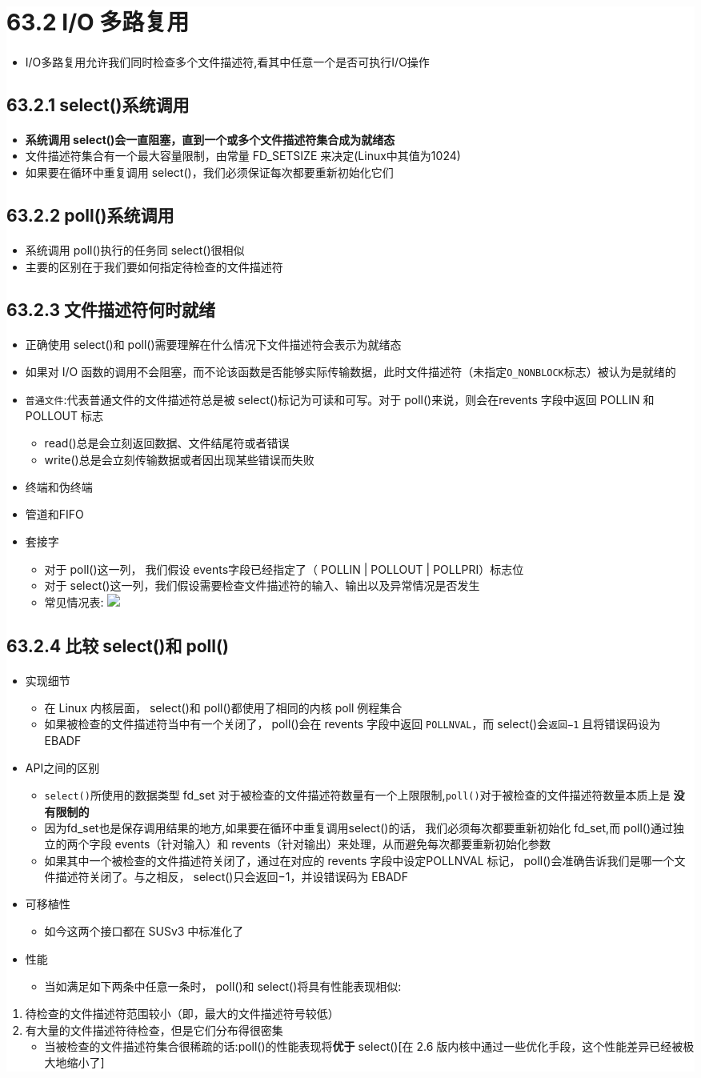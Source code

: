 
# 63.2 I/O 多路复用
- I/O多路复用允许我们同时检查多个文件描述符,看其中任意一个是否可执行I/O操作

## 63.2.1 select()系统调用
- **系统调用 select()会一直阻塞，直到一个或多个文件描述符集合成为就绪态**
- 文件描述符集合有一个最大容量限制，由常量 FD_SETSIZE 来决定(Linux中其值为1024)
- 如果要在循环中重复调用 select()，我们必须保证每次都要重新初始化它们

## 63.2.2 poll()系统调用
- 系统调用 poll()执行的任务同 select()很相似
- 主要的区别在于我们要如何指定待检查的文件描述符

## 63.2.3 文件描述符何时就绪
- 正确使用 select()和 poll()需要理解在什么情况下文件描述符会表示为就绪态
- 如果对 I/O 函数的调用不会阻塞，而不论该函数是否能够实际传输数据，此时文件描述符（未指定`O_NONBLOCK`标志）被认为是就绪的

- `普通文件`:代表普通文件的文件描述符总是被 select()标记为可读和可写。对于 poll()来说，则会在revents 字段中返回 POLLIN 和 POLLOUT 标志
    - read()总是会立刻返回数据、文件结尾符或者错误
    - write()总是会立刻传输数据或者因出现某些错误而失败

- 终端和伪终端

- 管道和FIFO

- 套接字
    - 对于 poll()这一列， 我们假设 events字段已经指定了（ POLLIN | POLLOUT | POLLPRI）标志位
    - 对于 select()这一列，我们假设需要检查文件描述符的输入、输出以及异常情况是否发生
    - 常见情况表:
![](https://raw.githubusercontent.com/Daz-3ux-Img/Img-hosting/master/202206022204833.png)

## 63.2.4 比较 select()和 poll()
- 实现细节
    - 在 Linux 内核层面， select()和 poll()都使用了相同的内核 poll 例程集合
    - 如果被检查的文件描述符当中有一个关闭了， poll()会在 revents 字段中返回 `POLLNVAL`，而 select()会`返回−1` 且将错误码设为 EBADF

- API之间的区别
    - `select()`所使用的数据类型 fd_set 对于被检查的文件描述符数量有一个上限限制,`poll()`对于被检查的文件描述符数量本质上是 **没有限制的**
    - 因为fd_set也是保存调用结果的地方,如果要在循环中重复调用select()的话， 我们必须每次都要重新初始化 fd_set,而 poll()通过独立的两个字段 events（针对输入）和 revents（针对输出）来处理，从而避免每次都要重新初始化参数
    - 如果其中一个被检查的文件描述符关闭了，通过在对应的 revents 字段中设定POLLNVAL 标记， poll()会准确告诉我们是哪一个文件描述符关闭了。与之相反， select()只会返回−1，并设错误码为 EBADF

- 可移植性
    - 如今这两个接口都在 SUSv3 中标准化了

- 性能
    - 当如满足如下两条中任意一条时， poll()和 select()将具有性能表现相似:
1. 待检查的文件描述符范围较小（即，最大的文件描述符号较低）
2. 有大量的文件描述符待检查，但是它们分布得很密集
    - 当被检查的文件描述符集合很稀疏的话:poll()的性能表现将**优于** select()[在 2.6 版内核中通过一些优化手段，这个性能差异已经被极大地缩小了]
